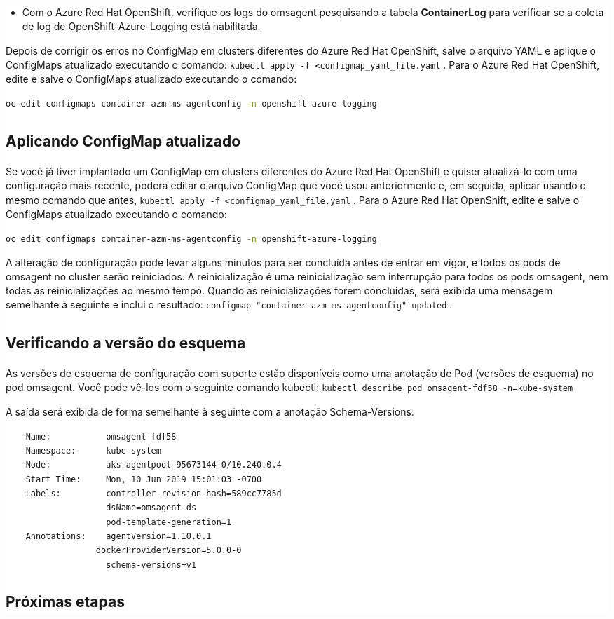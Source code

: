 - Com o Azure Red Hat OpenShift, verifique os logs do omsagent pesquisando a tabela **ContainerLog** para verificar se a coleta de log de OpenShift-Azure-Logging está habilitada.

Depois de corrigir os erros no ConfigMap em clusters diferentes do Azure Red Hat OpenShift, salve o arquivo YAML e aplique o ConfigMaps atualizado executando o comando: `kubectl apply -f <configmap_yaml_file.yaml` . Para o Azure Red Hat OpenShift, edite e salve o ConfigMaps atualizado executando o comando:

``` bash
oc edit configmaps container-azm-ms-agentconfig -n openshift-azure-logging
```

## <a name="applying-updated-configmap"></a>Aplicando ConfigMap atualizado

Se você já tiver implantado um ConfigMap em clusters diferentes do Azure Red Hat OpenShift e quiser atualizá-lo com uma configuração mais recente, poderá editar o arquivo ConfigMap que você usou anteriormente e, em seguida, aplicar usando o mesmo comando que antes, `kubectl apply -f <configmap_yaml_file.yaml` . Para o Azure Red Hat OpenShift, edite e salve o ConfigMaps atualizado executando o comando:

``` bash
oc edit configmaps container-azm-ms-agentconfig -n openshift-azure-logging
```

A alteração de configuração pode levar alguns minutos para ser concluída antes de entrar em vigor, e todos os pods de omsagent no cluster serão reiniciados. A reinicialização é uma reinicialização sem interrupção para todos os pods omsagent, nem todas as reinicializações ao mesmo tempo. Quando as reinicializações forem concluídas, será exibida uma mensagem semelhante à seguinte e inclui o resultado: `configmap "container-azm-ms-agentconfig" updated` .

## <a name="verifying-schema-version"></a>Verificando a versão do esquema

As versões de esquema de configuração com suporte estão disponíveis como uma anotação de Pod (versões de esquema) no pod omsagent. Você pode vê-los com o seguinte comando kubectl: `kubectl describe pod omsagent-fdf58 -n=kube-system`

A saída será exibida de forma semelhante à seguinte com a anotação Schema-Versions:

```
    Name:           omsagent-fdf58
    Namespace:      kube-system
    Node:           aks-agentpool-95673144-0/10.240.0.4
    Start Time:     Mon, 10 Jun 2019 15:01:03 -0700
    Labels:         controller-revision-hash=589cc7785d
                    dsName=omsagent-ds
                    pod-template-generation=1
    Annotations:    agentVersion=1.10.0.1
                  dockerProviderVersion=5.0.0-0
                    schema-versions=v1 
```

## <a name="next-steps"></a>Próximas etapas
